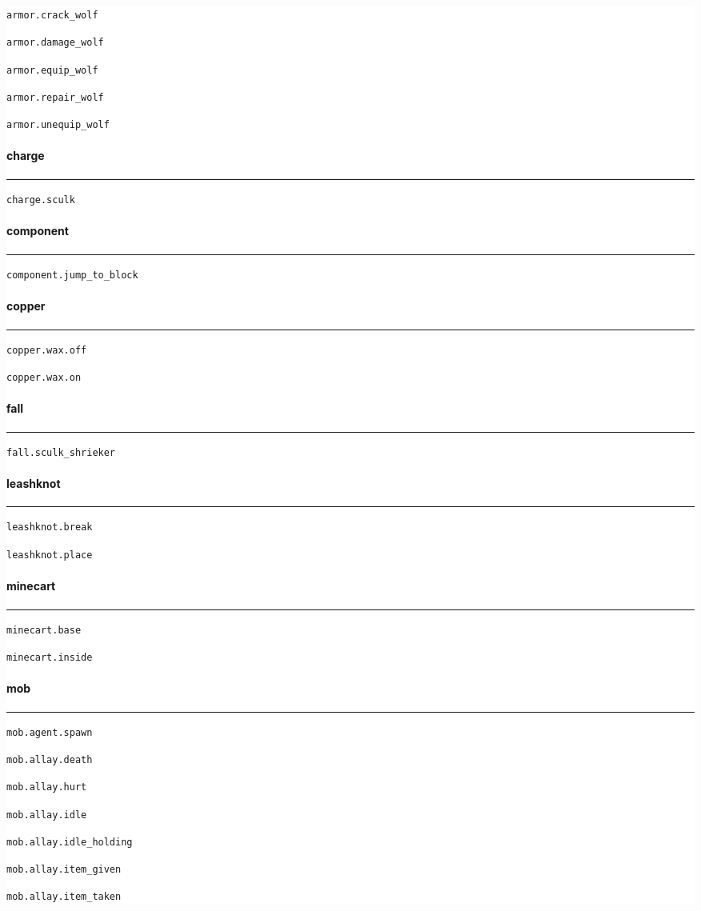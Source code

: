 `armor.crack_wolf`

`armor.damage_wolf`

`armor.equip_wolf`

`armor.repair_wolf`

`armor.unequip_wolf`

#### charge
---
`charge.sculk`

#### component
---
`component.jump_to_block`

#### copper
---
`copper.wax.off`

`copper.wax.on`

#### fall
---
`fall.sculk_shrieker`

#### leashknot
---
`leashknot.break`

`leashknot.place`

#### minecart
---
`minecart.base`

`minecart.inside`

#### mob
---
`mob.agent.spawn`

`mob.allay.death`

`mob.allay.hurt`

`mob.allay.idle`

`mob.allay.idle_holding`

`mob.allay.item_given`

`mob.allay.item_taken`
